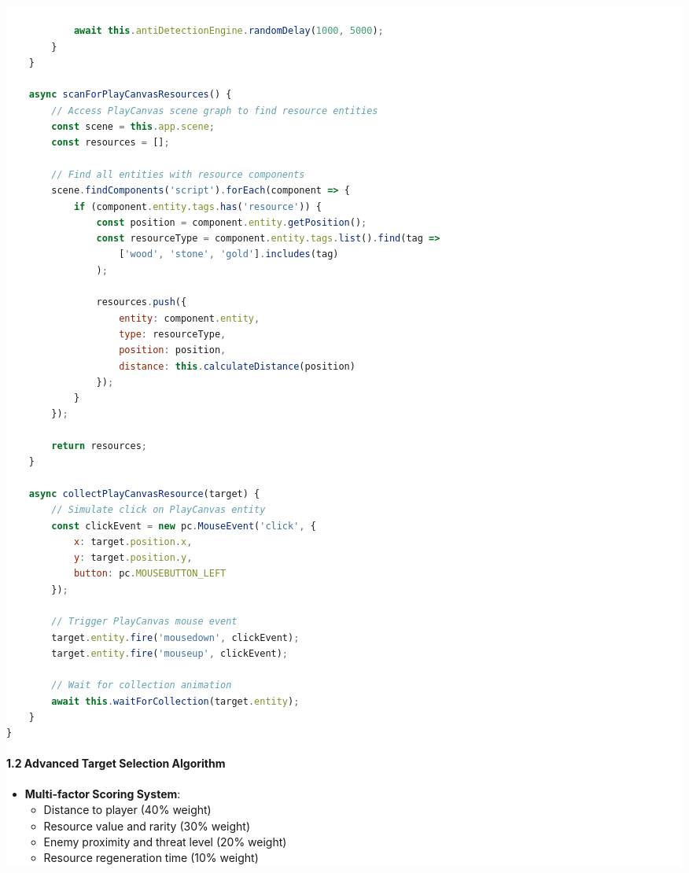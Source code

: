```javascript
            
            await this.antiDetectionEngine.randomDelay(1000, 5000);
        }
    }
    
    async scanForPlayCanvasResources() {
        // Access PlayCanvas scene graph to find resource entities
        const scene = this.app.scene;
        const resources = [];
        
        // Find all entities with resource components
        scene.findComponents('script').forEach(component => {
            if (component.entity.tags.has('resource')) {
                const position = component.entity.getPosition();
                const resourceType = component.entity.tags.list().find(tag => 
                    ['wood', 'stone', 'gold'].includes(tag)
                );
                
                resources.push({
                    entity: component.entity,
                    type: resourceType,
                    position: position,
                    distance: this.calculateDistance(position)
                });
            }
        });
        
        return resources;
    }
    
    async collectPlayCanvasResource(target) {
        // Simulate click on PlayCanvas entity
        const clickEvent = new pc.MouseEvent('click', {
            x: target.position.x,
            y: target.position.y,
            button: pc.MOUSEBUTTON_LEFT
        });
        
        // Trigger PlayCanvas mouse event
        target.entity.fire('mousedown', clickEvent);
        target.entity.fire('mouseup', clickEvent);
        
        // Wait for collection animation
        await this.waitForCollection(target.entity);
    }
}
```

#### **1.2 Advanced Target Selection Algorithm**
- **Multi-factor Scoring System**:
  - Distance to player (40% weight)
  - Resource value and rarity (30% weight)
  - Enemy proximity and threat level (20% weight)
  - Resource regeneration time (10% weight)
